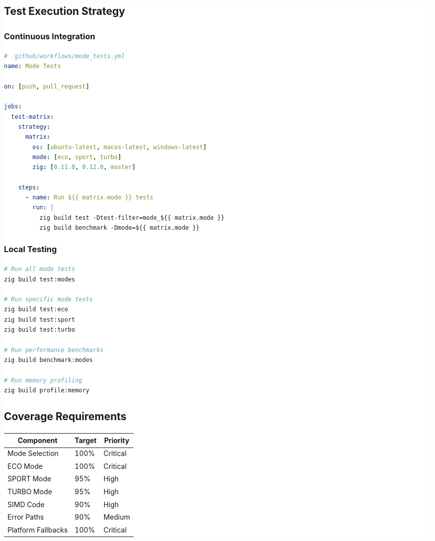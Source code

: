 ## Test Execution Strategy

### Continuous Integration

```yaml
# .github/workflows/mode_tests.yml
name: Mode Tests

on: [push, pull_request]

jobs:
  test-matrix:
    strategy:
      matrix:
        os: [ubuntu-latest, macos-latest, windows-latest]
        mode: [eco, sport, turbo]
        zig: [0.11.0, 0.12.0, master]
    
    steps:
      - name: Run ${{ matrix.mode }} tests
        run: |
          zig build test -Dtest-filter=mode_${{ matrix.mode }}
          zig build benchmark -Dmode=${{ matrix.mode }}
```

### Local Testing

```bash
# Run all mode tests
zig build test:modes

# Run specific mode tests
zig build test:eco
zig build test:sport  
zig build test:turbo

# Run performance benchmarks
zig build benchmark:modes

# Run memory profiling
zig build profile:memory
```

## Coverage Requirements

| Component | Target | Priority |
|-----------|--------|----------|
| Mode Selection | 100% | Critical |
| ECO Mode | 100% | Critical |
| SPORT Mode | 95% | High |
| TURBO Mode | 95% | High |
| SIMD Code | 90% | High |
| Error Paths | 90% | Medium |
| Platform Fallbacks | 100% | Critical |

